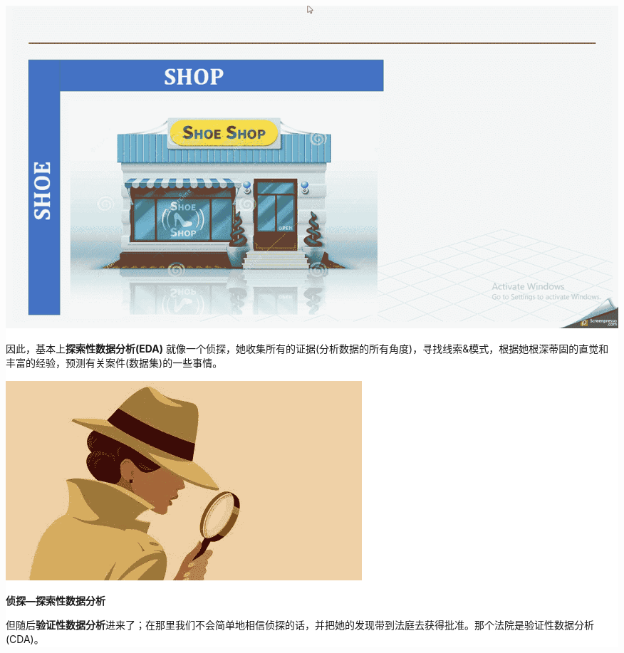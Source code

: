 ![](img/7c54f9a06efea27ff452b39b17e342fd.png)

因此，基本上**探索性数据分析(EDA)** 就像一个侦探，她收集所有的证据(分析数据的所有角度)，寻找线索&模式，根据她根深蒂固的直觉和丰富的经验，预测有关案件(数据集)的一些事情。

![](img/2870a4aae6e5ae470f97f58c66d00092.png)

**侦探—探索性数据分析**

但随后**验证性数据分析**进来了；在那里我们不会简单地相信侦探的话，并把她的发现带到法庭去获得批准。那个法院是验证性数据分析(CDA)。

